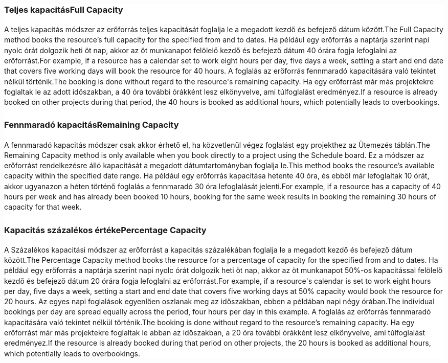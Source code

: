 ### <a name="full-capacity"></a><span data-ttu-id="1f232-107">Teljes kapacitás</span><span class="sxs-lookup"><span data-stu-id="1f232-107">Full Capacity</span></span> 
<span data-ttu-id="1f232-108">A teljes kapacitás módszer az erőforrás teljes kapacitását foglalja le a megadott kezdő és befejező dátum között.</span><span class="sxs-lookup"><span data-stu-id="1f232-108">The Full Capacity method books the resource’s full capacity for the specified from and to dates.</span></span> <span data-ttu-id="1f232-109">Ha például egy erőforrás a naptárja szerint napi nyolc órát dolgozik heti öt nap, akkor az öt munkanapot felölelő kezdő és befejező dátum 40 órára fogja lefoglalni az erőforrást.</span><span class="sxs-lookup"><span data-stu-id="1f232-109">For example, if a resource has a calendar set to work eight hours per day, five days a week, setting a start and end date that covers five working days will book the resource for 40 hours.</span></span> <span data-ttu-id="1f232-110">A foglalás az erőforrás fennmaradó kapacitására való tekintet nélkül történik.</span><span class="sxs-lookup"><span data-stu-id="1f232-110">The booking is done without regard to the resource's remaining capacity.</span></span> <span data-ttu-id="1f232-111">Ha egy erőforrást már más projektekre foglaltak le az adott időszakban, a 40 óra további órákként lesz elkönyvelve, ami túlfoglalást eredményez.</span><span class="sxs-lookup"><span data-stu-id="1f232-111">If a resource is already booked on other projects during that period, the 40 hours is booked as additional hours, which potentially leads to overbookings.</span></span>

### <a name="remaining-capacity"></a><span data-ttu-id="1f232-112">Fennmaradó kapacitás</span><span class="sxs-lookup"><span data-stu-id="1f232-112">Remaining Capacity</span></span>
<span data-ttu-id="1f232-113">A fennmaradó kapacitás módszer csak akkor érhető el, ha közvetlenül végez foglalást egy projekthez az Ütemezés táblán.</span><span class="sxs-lookup"><span data-stu-id="1f232-113">The Remaining Capacity method is only available when you book directly to a project using the Schedule board.</span></span> <span data-ttu-id="1f232-114">Ez a módszer az erőforrást rendelkezésre álló kapacitását a megadott dátumtartományban foglalja le.</span><span class="sxs-lookup"><span data-stu-id="1f232-114">This method books the resource’s available capacity within the specified date range.</span></span> <span data-ttu-id="1f232-115">Ha például egy erőforrás kapacitása hetente 40 óra, és ebből már lefoglaltak 10 órát, akkor ugyanazon a héten történő foglalás a fennmaradó 30 óra lefoglalását jelenti.</span><span class="sxs-lookup"><span data-stu-id="1f232-115">For example, if a resource has a capacity of 40 hours per week and has already been booked 10 hours, booking for the same week results in booking the remaining 30 hours of capacity for that week.</span></span>

### <a name="percentage-capacity"></a><span data-ttu-id="1f232-116">Kapacitás százalékos értéke</span><span class="sxs-lookup"><span data-stu-id="1f232-116">Percentage Capacity</span></span>
<span data-ttu-id="1f232-117">A Százalékos kapacitási módszer az erőforrást a kapacitás százalékában foglalja le a megadott kezdő és befejező dátum között.</span><span class="sxs-lookup"><span data-stu-id="1f232-117">The Percentage Capacity method books the resource for a percentage of capacity for the specified from and to dates.</span></span> <span data-ttu-id="1f232-118">Ha például egy erőforrás a naptárja szerint napi nyolc órát dolgozik heti öt nap, akkor az öt munkanapot 50%-os kapacitással felölelő kezdő és befejező dátum 20 órára fogja lefoglalni az erőforrást.</span><span class="sxs-lookup"><span data-stu-id="1f232-118">For example, if a resource's calendar is set to work eight hours per day, five days a week, setting a start and end date that covers five working days at 50% capacity would book the resource for 20 hours.</span></span> <span data-ttu-id="1f232-119">Az egyes napi foglalások egyenlően oszlanak meg az időszakban, ebben a példában napi négy órában.</span><span class="sxs-lookup"><span data-stu-id="1f232-119">The individual bookings per day are spread equally across the period, four hours per day in this example.</span></span> <span data-ttu-id="1f232-120">A foglalás az erőforrás fennmaradó kapacitására való tekintet nélkül történik.</span><span class="sxs-lookup"><span data-stu-id="1f232-120">The booking is done without regard to the resource’s remaining capacity.</span></span> <span data-ttu-id="1f232-121">Ha egy erőforrást már más projektekre foglaltak le abban az időszakban, a 20 óra további órákként lesz elkönyvelve, ami túlfoglalást eredményez.</span><span class="sxs-lookup"><span data-stu-id="1f232-121">If the resource is already booked during that period on other projects, the 20 hours is booked as additional hours, which potentially leads to overbookings.</span></span>
